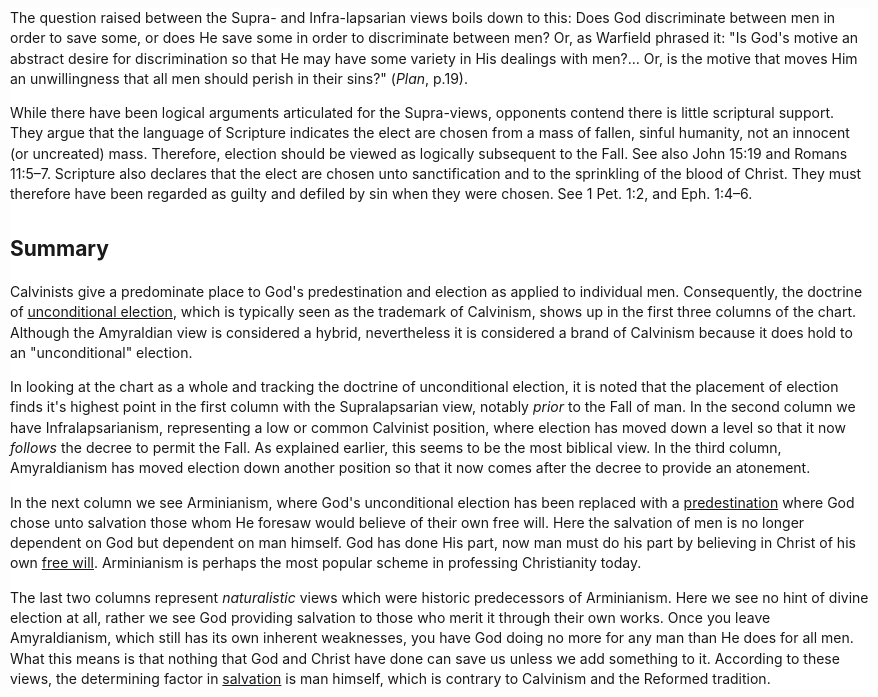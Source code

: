 The question raised between the Supra- and Infra-lapsarian views
boils down to this: Does God discriminate between men in order to
save some, or does He save some in order to discriminate between
men? Or, as Warfield phrased it: "Is God's motive an abstract
desire for discrimination so that He may have some variety in His
dealings with men?… Or, is the motive that moves Him an
unwillingness that all men should perish in their sins?" (*Plan*,
p.19).

While there have been logical arguments articulated for the
Supra-views, opponents contend there is little scriptural support.
They argue that the language of Scripture indicates the elect are
chosen from a mass of fallen, sinful humanity, not an innocent (or
uncreated) mass. Therefore, election should be viewed as logically
subsequent to the Fall. See also John 15:19 and Romans 11:5–7.
Scripture also declares that the elect are chosen unto
sanctification and to the sprinkling of the blood of Christ. They
must therefore have been regarded as guilty and defiled by sin when
they were chosen. See 1 Pet. 1:2, and Eph. 1:4–6.

## Summary

Calvinists give a predominate place to God's predestination and
election as applied to individual men. Consequently, the doctrine
of
[unconditional election](Unconditional_election "Unconditional election"),
which is typically seen as the trademark of Calvinism, shows up in
the first three columns of the chart. Although the Amyraldian view
is considered a hybrid, nevertheless it is considered a brand of
Calvinism because it does hold to an "unconditional" election.

In looking at the chart as a whole and tracking the doctrine of
unconditional election, it is noted that the placement of election
finds it's highest point in the first column with the
Supralapsarian view, notably *prior* to the Fall of man. In the
second column we have Infralapsarianism, representing a low or
common Calvinist position, where election has moved down a level so
that it now *follows* the decree to permit the Fall. As explained
earlier, this seems to be the most biblical view. In the third
column, Amyraldianism has moved election down another position so
that it now comes after the decree to provide an atonement.

In the next column we see Arminianism, where God's unconditional
election has been replaced with a
[predestination](Predestination "Predestination") where God chose
unto salvation those whom He foresaw would believe of their own
free will. Here the salvation of men is no longer dependent on God
but dependent on man himself. God has done His part, now man must
do his part by believing in Christ of his own
[free will](Free_will "Free will"). Arminianism is perhaps the most
popular scheme in professing Christianity today.

The last two columns represent *naturalistic* views which were
historic predecessors of Arminianism. Here we see no hint of divine
election at all, rather we see God providing salvation to those who
merit it through their own works. Once you leave Amyraldianism,
which still has its own inherent weaknesses, you have God doing no
more for any man than He does for all men. What this means is that
nothing that God and Christ have done can save us unless we add
something to it. According to these views, the determining factor
in [salvation](Salvation "Salvation") is man himself, which is
contrary to Calvinism and the Reformed tradition.

